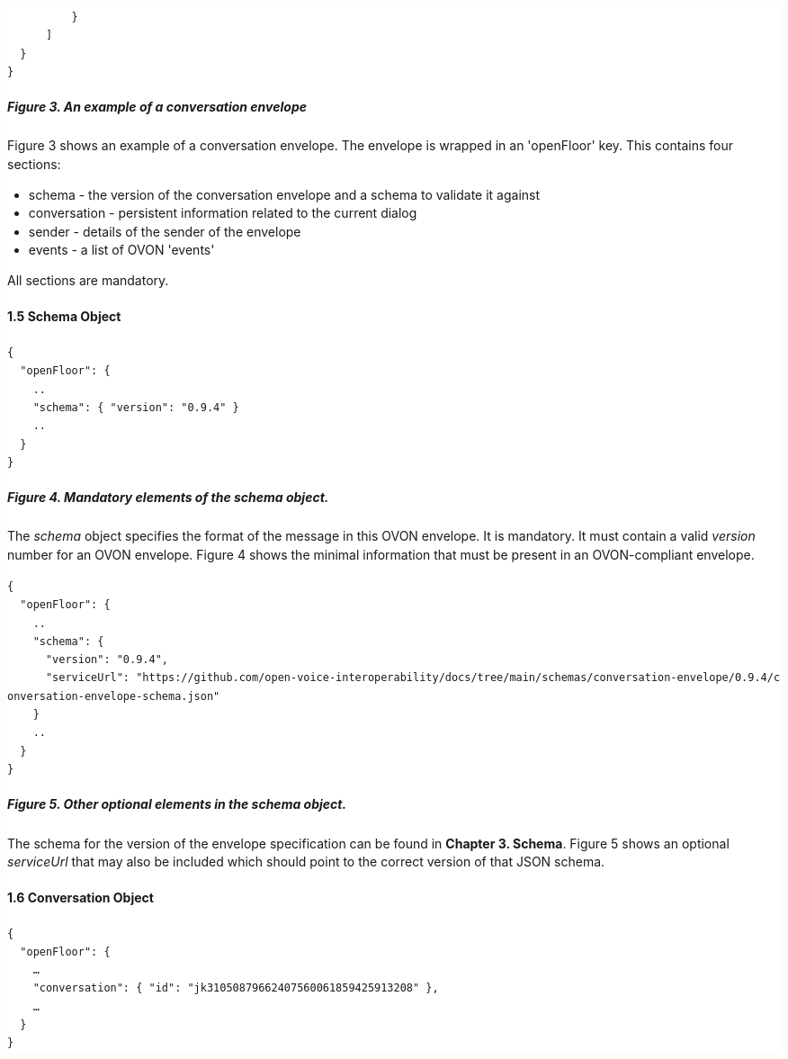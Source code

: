               }
          ]
      }
    }

##### Figure 3. An example of a conversation envelope #####

Figure 3 shows an example of a conversation envelope.  The envelope is wrapped in an 'openFloor' key.   This contains four sections:

* schema - the version of the conversation envelope and a schema to validate it against
* conversation - persistent information related to the current dialog
* sender - details of the sender of the envelope
* events - a list of OVON 'events'

All sections are mandatory.

#### 1.5 Schema Object

    {
      "openFloor": {
        ..
        "schema": { "version": "0.9.4" }
        ..
      }
    }

##### Figure 4. Mandatory elements of the _schema_ object.

The _schema_ object specifies the format of the message in this OVON envelope.  It is mandatory. It must contain a valid _version_ number for an OVON envelope.  Figure 4 shows the minimal information that must be present in an OVON-compliant envelope.

    {
      "openFloor": {
        ..
        "schema": {
          "version": "0.9.4",   
          "serviceUrl": "https://github.com/open-voice-interoperability/docs/tree/main/schemas/conversation-envelope/0.9.4/conversation-envelope-schema.json"
        }
        ..
      }
    }

##### Figure 5. Other optional elements in the _schema_ object.

The schema for the version of the envelope specification can be found in **Chapter 3. Schema**.  Figure 5 shows an optional _serviceUrl_ that may also be included which should point to the correct version of that JSON schema.

#### 1.6 Conversation Object

    {
      "openFloor": {
        …        
        "conversation": { "id": "jk31050879662407560061859425913208" },
        … 
      }
    }
